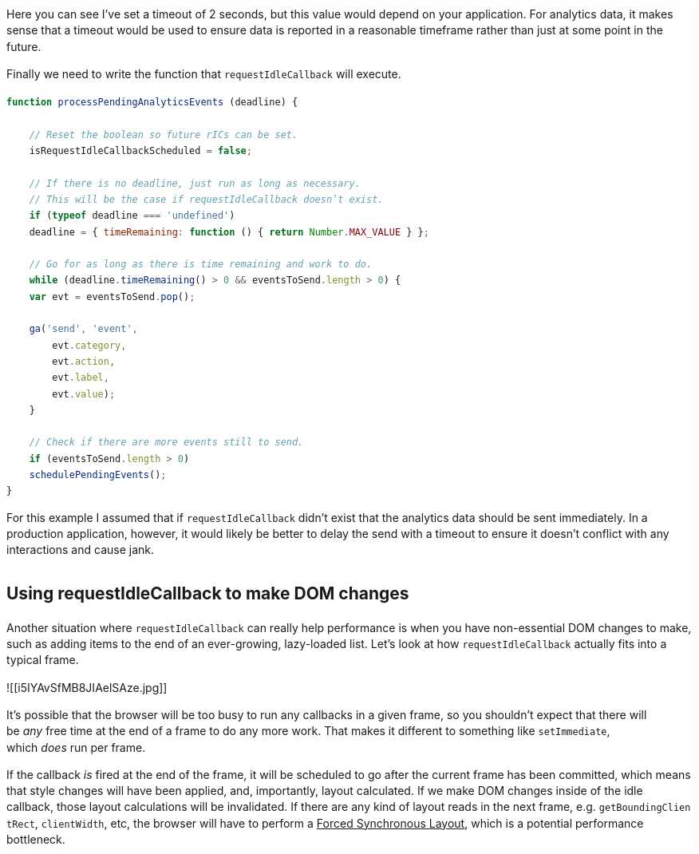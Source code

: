Here you can see I’ve set a timeout of 2 seconds, but this value would depend on your application. For analytics data, it makes sense that a timeout would be used to ensure data is reported in a reasonable timeframe rather than just at some point in the future.

Finally we need to write the function that `requestIdleCallback` will execute.

```js
function processPendingAnalyticsEvents (deadline) {

    // Reset the boolean so future rICs can be set.
    isRequestIdleCallbackScheduled = false;

    // If there is no deadline, just run as long as necessary.
    // This will be the case if requestIdleCallback doesn’t exist.
    if (typeof deadline === 'undefined')
    deadline = { timeRemaining: function () { return Number.MAX_VALUE } };

    // Go for as long as there is time remaining and work to do.
    while (deadline.timeRemaining() > 0 && eventsToSend.length > 0) {
    var evt = eventsToSend.pop();

    ga('send', 'event',
        evt.category,
        evt.action,
        evt.label,
        evt.value);
    }

    // Check if there are more events still to send.
    if (eventsToSend.length > 0)
    schedulePendingEvents();
}
```

For this example I assumed that if `requestIdleCallback` didn’t exist that the analytics data should be sent immediately. In a production application, however, it would likely be better to delay the send with a timeout to ensure it doesn’t conflict with any interactions and cause jank.

## Using requestIdleCallback to make DOM changes

Another situation where `requestIdleCallback` can really help performance is when you have non-essential DOM changes to make, such as adding items to the end of an ever-growing, lazy-loaded list. Let’s look at how `requestIdleCallback` actually fits into a typical frame.

![[i5IYAvSfMB8JIAelSAze.jpg]]

It’s possible that the browser will be too busy to run any callbacks in a given frame, so you shouldn’t expect that there will be _any_ free time at the end of a frame to do any more work. That makes it different to something like `setImmediate`, which _does_ run per frame.

If the callback _is_ fired at the end of the frame, it will be scheduled to go after the current frame has been committed, which means that style changes will have been applied, and, importantly, layout calculated. If we make DOM changes inside of the idle callback, those layout calculations will be invalidated. If there are any kind of layout reads in the next frame, e.g. `getBoundingClientRect`, `clientWidth`, etc, the browser will have to perform a [Forced Synchronous Layout](https://developers.google.com/web/fundamentals/performance/rendering/avoid-large-complex-layouts-and-layout-thrashing#avoid-forced-synchronous-layouts), which is a potential performance bottleneck.
